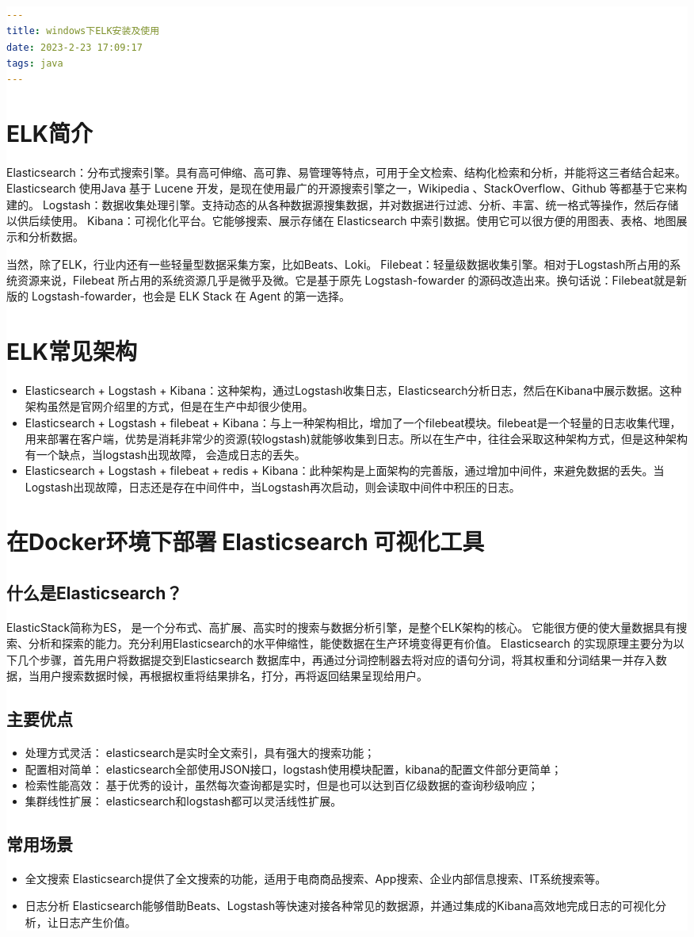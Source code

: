 ```yaml
---
title: windows下ELK安装及使用
date: 2023-2-23 17:09:17
tags: java
---
```


# ELK简介
Elasticsearch：分布式搜索引擎。具有高可伸缩、高可靠、易管理等特点，可用于全文检索、结构化检索和分析，并能将这三者结合起来。Elasticsearch 使用Java 基于 Lucene 开发，是现在使用最广的开源搜索引擎之一，Wikipedia 、StackOverflow、Github 等都基于它来构建的。
Logstash：数据收集处理引擎。支持动态的从各种数据源搜集数据，并对数据进行过滤、分析、丰富、统一格式等操作，然后存储以供后续使用。
Kibana：可视化化平台。它能够搜索、展示存储在 Elasticsearch 中索引数据。使用它可以很方便的用图表、表格、地图展示和分析数据。

当然，除了ELK，行业内还有一些轻量型数据采集方案，比如Beats、Loki。
Filebeat：轻量级数据收集引擎。相对于Logstash所占用的系统资源来说，Filebeat 所占用的系统资源几乎是微乎及微。它是基于原先 Logstash-fowarder 的源码改造出来。换句话说：Filebeat就是新版的 Logstash-fowarder，也会是 ELK Stack 在 Agent 的第一选择。
# ELK常见架构
* Elasticsearch + Logstash + Kibana：这种架构，通过Logstash收集日志，Elasticsearch分析日志，然后在Kibana中展示数据。这种架构虽然是官网介绍里的方式，但是在生产中却很少使用。
* Elasticsearch + Logstash + filebeat + Kibana：与上一种架构相比，增加了一个filebeat模块。filebeat是一个轻量的日志收集代理，用来部署在客户端，优势是消耗非常少的资源(较logstash)就能够收集到日志。所以在生产中，往往会采取这种架构方式，但是这种架构有一个缺点，当logstash出现故障， 会造成日志的丢失。
* Elasticsearch + Logstash + filebeat + redis + Kibana：此种架构是上面架构的完善版，通过增加中间件，来避免数据的丢失。当Logstash出现故障，日志还是存在中间件中，当Logstash再次启动，则会读取中间件中积压的日志。

# 在Docker环境下部署 Elasticsearch 可视化工具
## 什么是Elasticsearch？
ElasticStack简称为ES， 是一个分布式、高扩展、高实时的搜索与数据分析引擎，是整个ELK架构的核心。
它能很方便的使大量数据具有搜索、分析和探索的能力。充分利用Elasticsearch的水平伸缩性，能使数据在生产环境变得更有价值。
Elasticsearch 的实现原理主要分为以下几个步骤，首先用户将数据提交到Elasticsearch 数据库中，再通过分词控制器去将对应的语句分词，将其权重和分词结果一并存入数据，当用户搜索数据时候，再根据权重将结果排名，打分，再将返回结果呈现给用户。

## 主要优点
* 处理方式灵活： elasticsearch是实时全文索引，具有强大的搜索功能；
* 配置相对简单： elasticsearch全部使用JSON接口，logstash使用模块配置，kibana的配置文件部分更简单；
* 检索性能高效： 基于优秀的设计，虽然每次查询都是实时，但是也可以达到百亿级数据的查询秒级响应；
* 集群线性扩展： elasticsearch和logstash都可以灵活线性扩展。

## 常用场景

- 全文搜索
Elasticsearch提供了全文搜索的功能，适用于电商商品搜索、App搜索、企业内部信息搜索、IT系统搜索等。

- 日志分析
Elasticsearch能够借助Beats、Logstash等快速对接各种常见的数据源，并通过集成的Kibana高效地完成日志的可视化分析，让日志产生价值。
